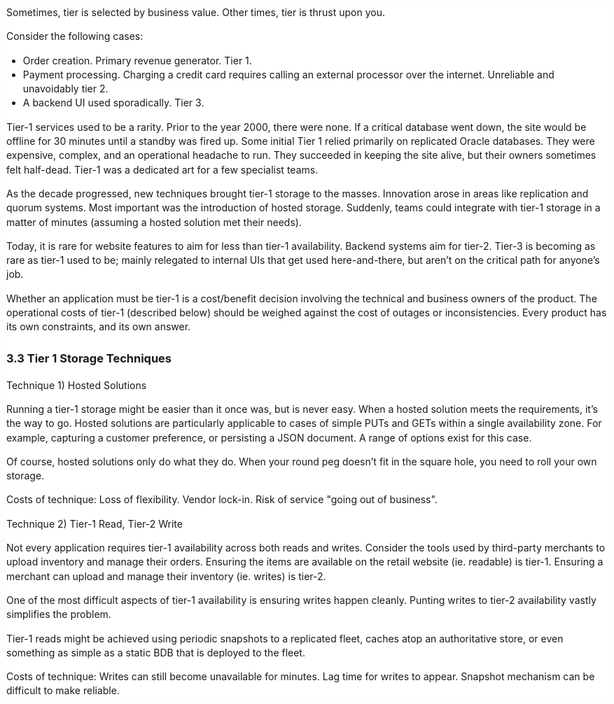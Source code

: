 Sometimes, tier is selected by business value. Other times, tier is thrust upon you.

Consider the following cases:

   * Order creation. Primary revenue generator. Tier 1.
   * Payment processing. Charging a credit card requires calling an external processor over the internet. Unreliable and unavoidably tier 2.
   * A backend UI used sporadically. Tier 3.

Tier-1 services used to be a rarity. Prior to the year 2000, there were none. If a critical database went down, the site would be offline for 30 minutes until a standby was fired up. 
Some initial Tier 1 relied primarily on replicated Oracle databases. They were expensive, complex, and an operational headache to run. They succeeded in keeping the site alive, but their owners sometimes felt half-dead. Tier-1 was a dedicated art for a few specialist teams.

As the decade progressed, new techniques brought tier-1 storage to the masses. Innovation arose in areas like replication and quorum systems. Most important was the introduction of hosted storage. Suddenly, teams could integrate with tier-1 storage in a matter of minutes (assuming a hosted solution met their needs).

Today, it is rare for website features to aim for less than tier-1 availability. Backend systems aim for tier-2. Tier-3 is becoming as rare as tier-1 used to be; mainly relegated to internal UIs that get used here-and-there, but aren’t on the critical path for anyone’s job.

Whether an application must be tier-1 is a cost/benefit decision involving the technical and business owners of the product. The operational costs of tier-1 (described below) should be weighed against the cost of outages or inconsistencies. Every product has its own constraints, and its own answer.

### 3.3 Tier 1 Storage Techniques


Technique 1) Hosted Solutions

Running a tier-1 storage might be easier than it once was, but is never easy. When a hosted solution meets the requirements, it’s the way to go. Hosted solutions are particularly applicable to cases of simple PUTs and GETs within a single availability zone. For example, capturing a customer preference, or persisting a JSON document. A range of options exist for this case.

Of course, hosted solutions only do what they do. When your round peg doesn’t fit in the square hole, you need to roll your own storage.

Costs of technique: Loss of flexibility. Vendor lock-in. Risk of service "going out of business".

Technique 2) Tier-1 Read, Tier-2 Write

Not every application requires tier-1 availability across both reads and writes. Consider the tools used by third-party merchants to upload inventory and manage their orders. Ensuring the items are available on the retail website (ie. readable) is tier-1. Ensuring a merchant can upload and manage their inventory (ie. writes) is tier-2.

One of the most difficult aspects of tier-1 availability is ensuring writes happen cleanly. Punting writes to tier-2 availability vastly simplifies the problem.

Tier-1 reads might be achieved using periodic snapshots to a replicated fleet, caches atop an authoritative store, or even something as simple as a static BDB that is deployed to the fleet.

Costs of technique: Writes can still become unavailable for minutes. Lag time for writes to appear. Snapshot mechanism can be difficult to make reliable.
